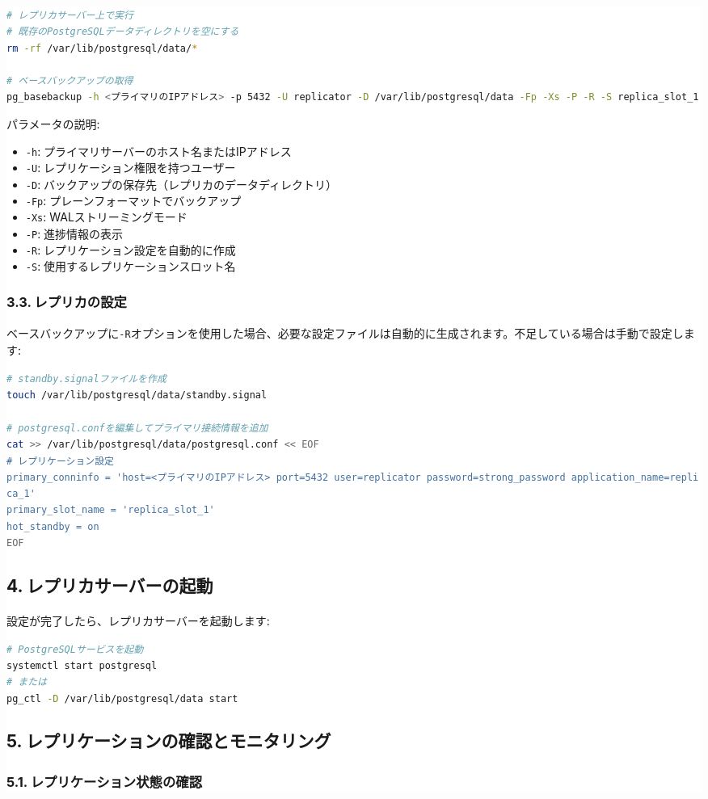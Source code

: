 ```bash
# レプリカサーバー上で実行
# 既存のPostgreSQLデータディレクトリを空にする
rm -rf /var/lib/postgresql/data/*

# ベースバックアップの取得
pg_basebackup -h <プライマリのIPアドレス> -p 5432 -U replicator -D /var/lib/postgresql/data -Fp -Xs -P -R -S replica_slot_1
```

パラメータの説明:
- `-h`: プライマリサーバーのホスト名またはIPアドレス
- `-U`: レプリケーション権限を持つユーザー
- `-D`: バックアップの保存先（レプリカのデータディレクトリ）
- `-Fp`: プレーンフォーマットでバックアップ
- `-Xs`: WALストリーミングモード
- `-P`: 進捗情報の表示
- `-R`: レプリケーション設定を自動的に作成
- `-S`: 使用するレプリケーションスロット名

### 3.3. レプリカの設定

ベースバックアップに`-R`オプションを使用した場合、必要な設定ファイルは自動的に生成されます。不足している場合は手動で設定します:

```bash
# standby.signalファイルを作成
touch /var/lib/postgresql/data/standby.signal

# postgresql.confを編集してプライマリ接続情報を追加
cat >> /var/lib/postgresql/data/postgresql.conf << EOF
# レプリケーション設定
primary_conninfo = 'host=<プライマリのIPアドレス> port=5432 user=replicator password=strong_password application_name=replica_1'
primary_slot_name = 'replica_slot_1'
hot_standby = on
EOF
```

## 4. レプリカサーバーの起動

設定が完了したら、レプリカサーバーを起動します:

```bash
# PostgreSQLサービスを起動
systemctl start postgresql
# または
pg_ctl -D /var/lib/postgresql/data start
```

## 5. レプリケーションの確認とモニタリング

### 5.1. レプリケーション状態の確認
